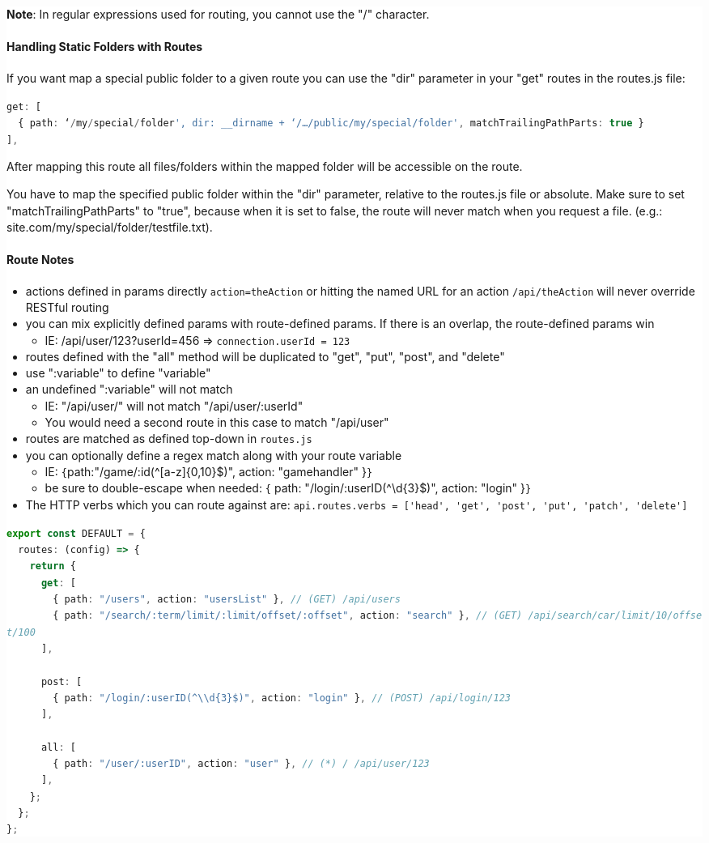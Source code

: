 **Note**: In regular expressions used for routing, you cannot use the "/" character.

#### Handling Static Folders with Routes

If you want map a special public folder to a given route you can use the "dir" parameter in your "get" routes in the routes.js file:

```ts
get: [
  { path: ‘/my/special/folder', dir: __dirname + ‘/…/public/my/special/folder', matchTrailingPathParts: true }
],
```

After mapping this route all files/folders within the mapped folder will be accessible on the route.

You have to map the specified public folder within the "dir" parameter, relative to the routes.js file or absolute. Make sure to set "matchTrailingPathParts" to "true", because when it is set to false, the route will never match when you request a file. (e.g.: site.com/my/special/folder/testfile.txt).

#### Route Notes

- actions defined in params directly `action=theAction` or hitting the named URL for an action `/api/theAction` will never override RESTful routing
- you can mix explicitly defined params with route-defined params. If there is an overlap, the route-defined params win
  - IE: /api/user/123?userId=456 => `connection.userId = 123`
- routes defined with the "all" method will be duplicated to "get", "put", "post", and "delete"
- use ":variable" to define "variable"
- an undefined ":variable" will not match
  - IE: "/api/user/" will not match "/api/user/:userId"
  - You would need a second route in this case to match "/api/user"
- routes are matched as defined top-down in `routes.js`
- you can optionally define a regex match along with your route variable
  - IE: `{`path:"/game/:id(^[a-z]{0,10}\$)", action: "gamehandler" }`}`
  - be sure to double-escape when needed: `{` path: "/login/:userID(^\\d{3}\$)", action: "login" }`}`
- The HTTP verbs which you can route against are: `api.routes.verbs = ['head', 'get', 'post', 'put', 'patch', 'delete']`

```ts
export const DEFAULT = {
  routes: (config) => {
    return {
      get: [
        { path: "/users", action: "usersList" }, // (GET) /api/users
        { path: "/search/:term/limit/:limit/offset/:offset", action: "search" }, // (GET) /api/search/car/limit/10/offset/100
      ],

      post: [
        { path: "/login/:userID(^\\d{3}$)", action: "login" }, // (POST) /api/login/123
      ],

      all: [
        { path: "/user/:userID", action: "user" }, // (*) / /api/user/123
      ],
    };
  };
};
```
